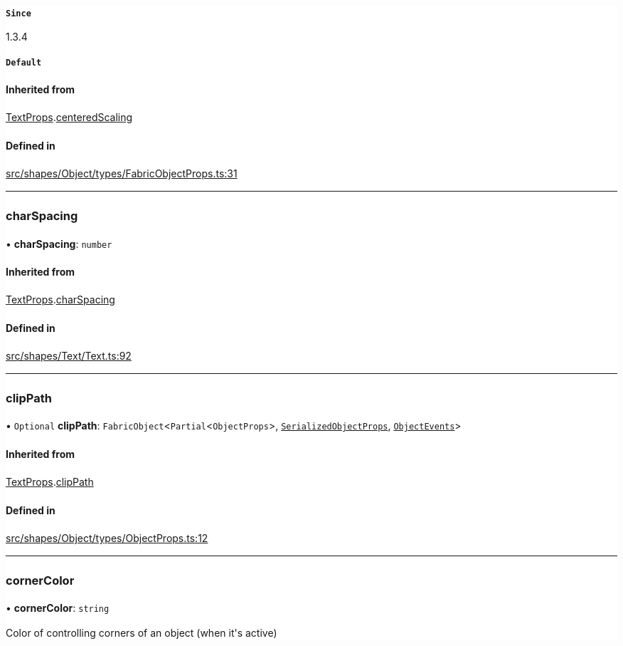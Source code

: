 **`Since`**

1.3.4

**`Default`**

```ts

```

#### Inherited from

[TextProps](TextProps.md).[centeredScaling](TextProps.md#centeredscaling)

#### Defined in

[src/shapes/Object/types/FabricObjectProps.ts:31](https://github.com/fabricjs/fabric.js/blob/a4453620e/src/shapes/Object/types/FabricObjectProps.ts#L31)

___

### charSpacing

• **charSpacing**: `number`

#### Inherited from

[TextProps](TextProps.md).[charSpacing](TextProps.md#charspacing)

#### Defined in

[src/shapes/Text/Text.ts:92](https://github.com/fabricjs/fabric.js/blob/a4453620e/src/shapes/Text/Text.ts#L92)

___

### clipPath

• `Optional` **clipPath**: `FabricObject`<`Partial`<`ObjectProps`\>, [`SerializedObjectProps`](SerializedObjectProps.md), [`ObjectEvents`](ObjectEvents.md)\>

#### Inherited from

[TextProps](TextProps.md).[clipPath](TextProps.md#clippath)

#### Defined in

[src/shapes/Object/types/ObjectProps.ts:12](https://github.com/fabricjs/fabric.js/blob/a4453620e/src/shapes/Object/types/ObjectProps.ts#L12)

___

### cornerColor

• **cornerColor**: `string`

Color of controlling corners of an object (when it's active)
